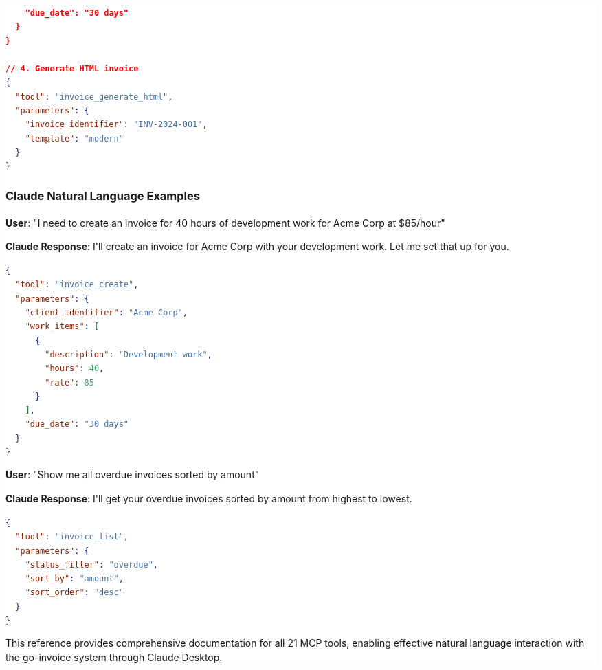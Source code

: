 ```json
    "due_date": "30 days"
  }
}

// 4. Generate HTML invoice
{
  "tool": "invoice_generate_html",
  "parameters": {
    "invoice_identifier": "INV-2024-001",
    "template": "modern"
  }
}
```

### Claude Natural Language Examples

**User**: "I need to create an invoice for 40 hours of development work for Acme Corp at $85/hour"

**Claude Response**: I'll create an invoice for Acme Corp with your development work. Let me set that up for you.

```json
{
  "tool": "invoice_create",
  "parameters": {
    "client_identifier": "Acme Corp",
    "work_items": [
      {
        "description": "Development work",
        "hours": 40,
        "rate": 85
      }
    ],
    "due_date": "30 days"
  }
}
```

**User**: "Show me all overdue invoices sorted by amount"

**Claude Response**: I'll get your overdue invoices sorted by amount from highest to lowest.

```json
{
  "tool": "invoice_list",
  "parameters": {
    "status_filter": "overdue",
    "sort_by": "amount",
    "sort_order": "desc"
  }
}
```

This reference provides comprehensive documentation for all 21 MCP tools, enabling effective natural language interaction with the go-invoice system through Claude Desktop.
